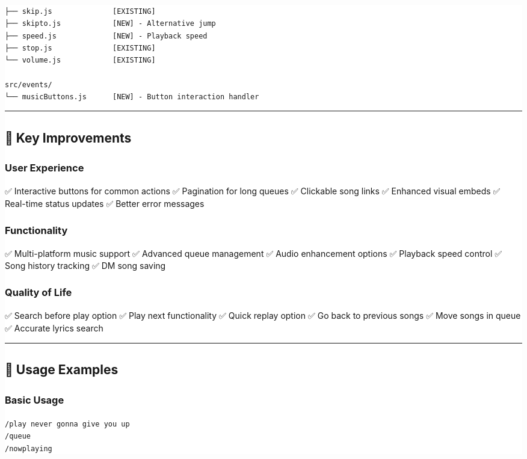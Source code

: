 ```
├── skip.js              [EXISTING]
├── skipto.js            [NEW] - Alternative jump
├── speed.js             [NEW] - Playback speed
├── stop.js              [EXISTING]
└── volume.js            [EXISTING]

src/events/
└── musicButtons.js      [NEW] - Button interaction handler
```

---

## 🎯 Key Improvements

### User Experience
✅ Interactive buttons for common actions
✅ Pagination for long queues
✅ Clickable song links
✅ Enhanced visual embeds
✅ Real-time status updates
✅ Better error messages

### Functionality
✅ Multi-platform music support
✅ Advanced queue management
✅ Audio enhancement options
✅ Playback speed control
✅ Song history tracking
✅ DM song saving

### Quality of Life
✅ Search before play option
✅ Play next functionality
✅ Quick replay option
✅ Go back to previous songs
✅ Move songs in queue
✅ Accurate lyrics search

---

## 🚀 Usage Examples

### Basic Usage
```
/play never gonna give you up
/queue
/nowplaying
```
